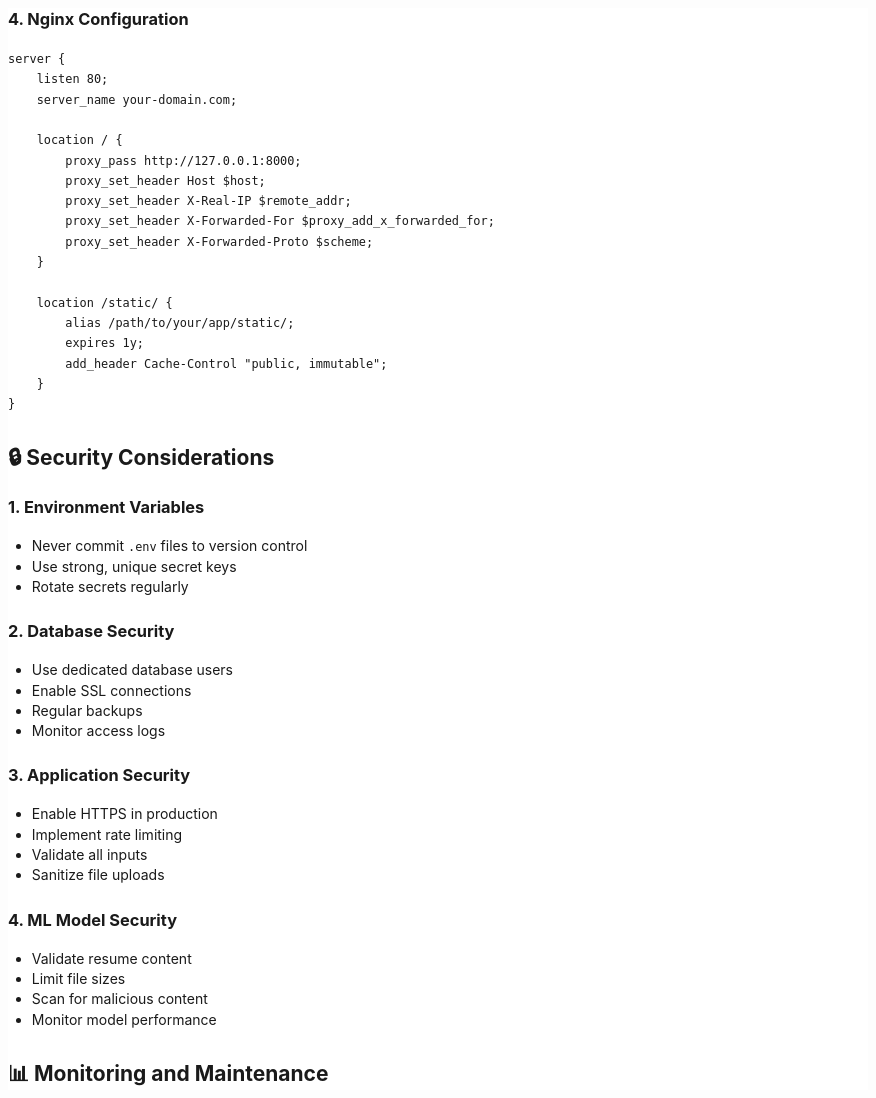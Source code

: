 ### 4. Nginx Configuration
```nginx
server {
    listen 80;
    server_name your-domain.com;

    location / {
        proxy_pass http://127.0.0.1:8000;
        proxy_set_header Host $host;
        proxy_set_header X-Real-IP $remote_addr;
        proxy_set_header X-Forwarded-For $proxy_add_x_forwarded_for;
        proxy_set_header X-Forwarded-Proto $scheme;
    }

    location /static/ {
        alias /path/to/your/app/static/;
        expires 1y;
        add_header Cache-Control "public, immutable";
    }
}
```

## 🔒 Security Considerations

### 1. Environment Variables
- Never commit `.env` files to version control
- Use strong, unique secret keys
- Rotate secrets regularly

### 2. Database Security
- Use dedicated database users
- Enable SSL connections
- Regular backups
- Monitor access logs

### 3. Application Security
- Enable HTTPS in production
- Implement rate limiting
- Validate all inputs
- Sanitize file uploads

### 4. ML Model Security
- Validate resume content
- Limit file sizes
- Scan for malicious content
- Monitor model performance

## 📊 Monitoring and Maintenance
